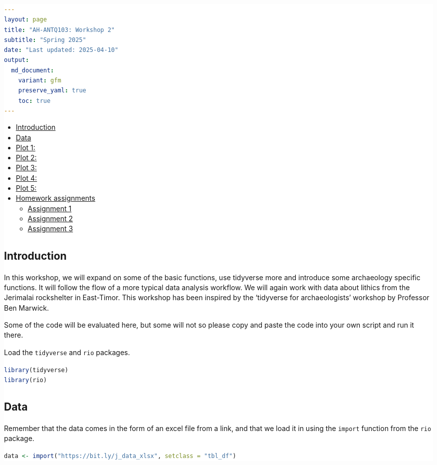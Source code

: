 ```yaml
---
layout: page
title: "AH-ANTQ103: Workshop 2"
subtitle: "Spring 2025"
date: "Last updated: 2025-04-10"
output:
  md_document:
    variant: gfm
    preserve_yaml: true
    toc: true
---
```


- [Introduction](#introduction)
- [Data](#data)
- [Plot 1:](#plot-1)
- [Plot 2:](#plot-2)
- [Plot 3:](#plot-3)
- [Plot 4:](#plot-4)
- [Plot 5:](#plot-5)
- [Homework assignments](#homework-assignments)
  - [Assignment 1](#assignment-1)
  - [Assignment 2](#assignment-2)
  - [Assignment 3](#assignment-3)

## Introduction

In this workshop, we will expand on some of the basic functions, use
tidyverse more and introduce some archaeology specific functions. It
will follow the flow of a more typical data analysis workflow. We will
again work with data about lithics from the Jerimalai rockshelter in
East-Timor. This workshop has been inspired by the ‘tidyverse for
archaeologists’ workshop by Professor Ben Marwick.

Some of the code will be evaluated here, but some will not so please
copy and paste the code into your own script and run it there.

Load the `tidyverse` and `rio` packages.

``` r
library(tidyverse)
library(rio)
```

## Data

Remember that the data comes in the form of an excel file from a link,
and that we load it in using the `import` function from the `rio`
package.

``` r
data <- import("https://bit.ly/j_data_xlsx", setclass = "tbl_df")
```
